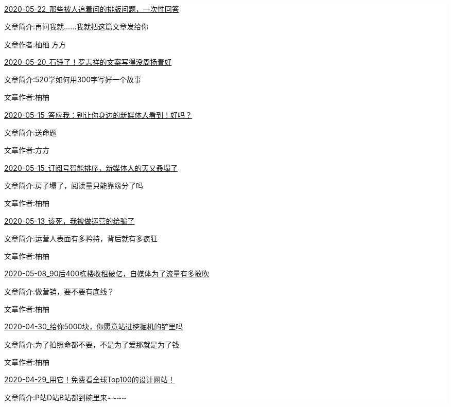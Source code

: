 [2020-05-22_那些被人追着问的排版问题，一次性回答](http://mp.weixin.qq.com/s?__biz=MzIyMDIwMzI4NQ==&amp;mid=2652110193&amp;idx=1&amp;sn=be25e6cb38aa45628114307ec81adb62&amp;chksm=8c28cd0bbb5f441dbd496c50fea4351c45d4dca012ba82905e89d9816f9386e0efabd2dabab7&amp;scene=27#wechat_redirect)

文章简介:再问我就……我就把这篇文章发给你

文章作者:柚柚 方方

[2020-05-20_石锤了！罗志祥的文案写得没周扬青好](http://mp.weixin.qq.com/s?__biz=MzIyMDIwMzI4NQ==&amp;mid=2652110133&amp;idx=1&amp;sn=ba59c0ac6ec772401842f2cd968df8c0&amp;chksm=8c28cd4fbb5f44595342772aeed51c69853a3425cc922afd514d6202aa41debb0d6355e57cb7&amp;scene=27#wechat_redirect)

文章简介:520学如何用300字写好一个故事

文章作者:柚柚

[2020-05-15_答应我：别让你身边的新媒体人看到！好吗？](http://mp.weixin.qq.com/s?__biz=MzIyMDIwMzI4NQ==&amp;mid=2652110089&amp;idx=2&amp;sn=8b166cfe256b5b313fff9f976b9facff&amp;chksm=8c28cd73bb5f44650e83eb72615eb5a880d91f84dd3b717357c19e8697c1644279bf18a0a0eb&amp;scene=27#wechat_redirect)

文章简介:送命题

文章作者:方方

[2020-05-15_订阅号智能排序，新媒体人的天又叒塌了](http://mp.weixin.qq.com/s?__biz=MzIyMDIwMzI4NQ==&amp;mid=2652110089&amp;idx=1&amp;sn=2dcbb6cce61d8eef3103fb086a7654ff&amp;chksm=8c28cd73bb5f44654c4c756d924eff09e37f81d8024262c16bcb1c1ff30effe393f6a9eec477&amp;scene=27#wechat_redirect)

文章简介:房子塌了，阅读量只能靠缘分了吗

文章作者:柚柚

[2020-05-13_该死，我被做运营的给骗了](http://mp.weixin.qq.com/s?__biz=MzIyMDIwMzI4NQ==&amp;mid=2652110043&amp;idx=1&amp;sn=b71f6351aa86bcac98b49aea878065da&amp;chksm=8c28cca1bb5f45b7727d454ec82de83820b9b09420622f27f89e0a612733c4e82912ec333142&amp;scene=27#wechat_redirect)

文章简介:运营人表面有多矜持，背后就有多疯狂

文章作者:柚柚

[2020-05-08_90后400栋楼收租破亿，自媒体为了流量有多敢吹](http://mp.weixin.qq.com/s?__biz=MzIyMDIwMzI4NQ==&amp;mid=2652110024&amp;idx=1&amp;sn=a24d8c80db3976d5b18ab1a1d1a1c882&amp;chksm=8c28ccb2bb5f45a4fb94ddd3ff370d69f88536b746670efb1889a9fead514f8efcb46b818505&amp;scene=27#wechat_redirect)

文章简介:做营销，要不要有底线？

文章作者:柚柚

[2020-04-30_给你5000块，你愿意站进挖掘机的铲里吗](http://mp.weixin.qq.com/s?__biz=MzIyMDIwMzI4NQ==&amp;mid=2652109861&amp;idx=1&amp;sn=4adc90ed86464f96bdd000aa5fbb0715&amp;chksm=8c28cc5fbb5f4549267dc600988ce52a0b76c01ff4f9a18f76837e09b85418562c85b584d14d&amp;scene=27#wechat_redirect)

文章简介:为了拍照命都不要，不是为了爱那就是为了钱

文章作者:柚柚

[2020-04-29_用它！免费看全球Top100的设计网站！](http://mp.weixin.qq.com/s?__biz=MzIyMDIwMzI4NQ==&amp;mid=2652109831&amp;idx=1&amp;sn=fe430e8b6808c102332d8572c450b241&amp;chksm=8c28cc7dbb5f456bf6c35b99511ad81854278029d4520a39ef67359443f23834b940ef33600c&amp;scene=27#wechat_redirect)

文章简介:P站D站B站都到碗里来~~~~
